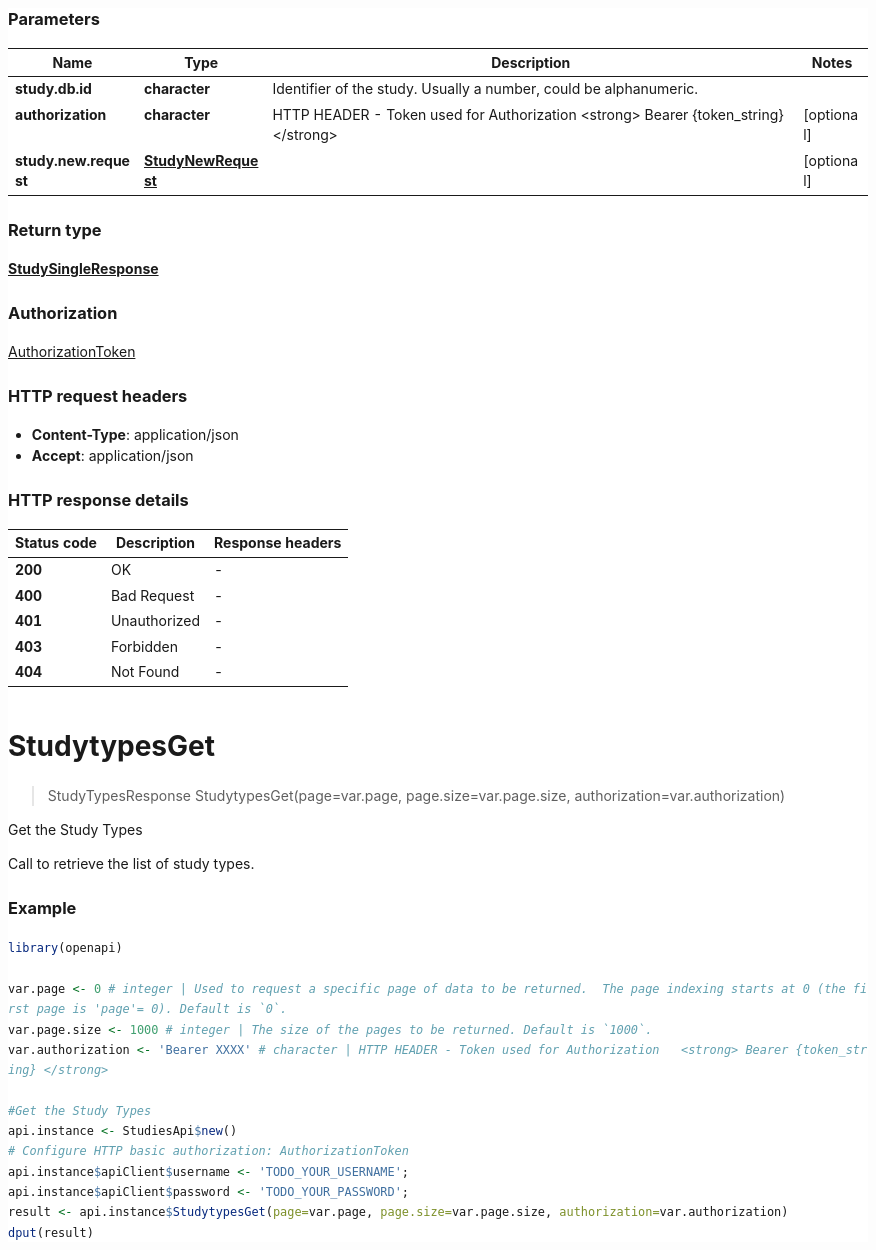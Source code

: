 ```R
```

### Parameters

Name | Type | Description  | Notes
------------- | ------------- | ------------- | -------------
 **study.db.id** | **character**| Identifier of the study. Usually a number, could be alphanumeric. | 
 **authorization** | **character**| HTTP HEADER - Token used for Authorization   &lt;strong&gt; Bearer {token_string} &lt;/strong&gt; | [optional] 
 **study.new.request** | [**StudyNewRequest**](StudyNewRequest.md)|  | [optional] 

### Return type

[**StudySingleResponse**](StudySingleResponse.md)

### Authorization

[AuthorizationToken](../README.md#AuthorizationToken)

### HTTP request headers

 - **Content-Type**: application/json
 - **Accept**: application/json

### HTTP response details
| Status code | Description | Response headers |
|-------------|-------------|------------------|
| **200** | OK |  -  |
| **400** | Bad Request |  -  |
| **401** | Unauthorized |  -  |
| **403** | Forbidden |  -  |
| **404** | Not Found |  -  |

# **StudytypesGet**
> StudyTypesResponse StudytypesGet(page=var.page, page.size=var.page.size, authorization=var.authorization)

Get the Study Types

Call to retrieve the list of study types.

### Example
```R
library(openapi)

var.page <- 0 # integer | Used to request a specific page of data to be returned.  The page indexing starts at 0 (the first page is 'page'= 0). Default is `0`.
var.page.size <- 1000 # integer | The size of the pages to be returned. Default is `1000`.
var.authorization <- 'Bearer XXXX' # character | HTTP HEADER - Token used for Authorization   <strong> Bearer {token_string} </strong>

#Get the Study Types
api.instance <- StudiesApi$new()
# Configure HTTP basic authorization: AuthorizationToken
api.instance$apiClient$username <- 'TODO_YOUR_USERNAME';
api.instance$apiClient$password <- 'TODO_YOUR_PASSWORD';
result <- api.instance$StudytypesGet(page=var.page, page.size=var.page.size, authorization=var.authorization)
dput(result)
```
